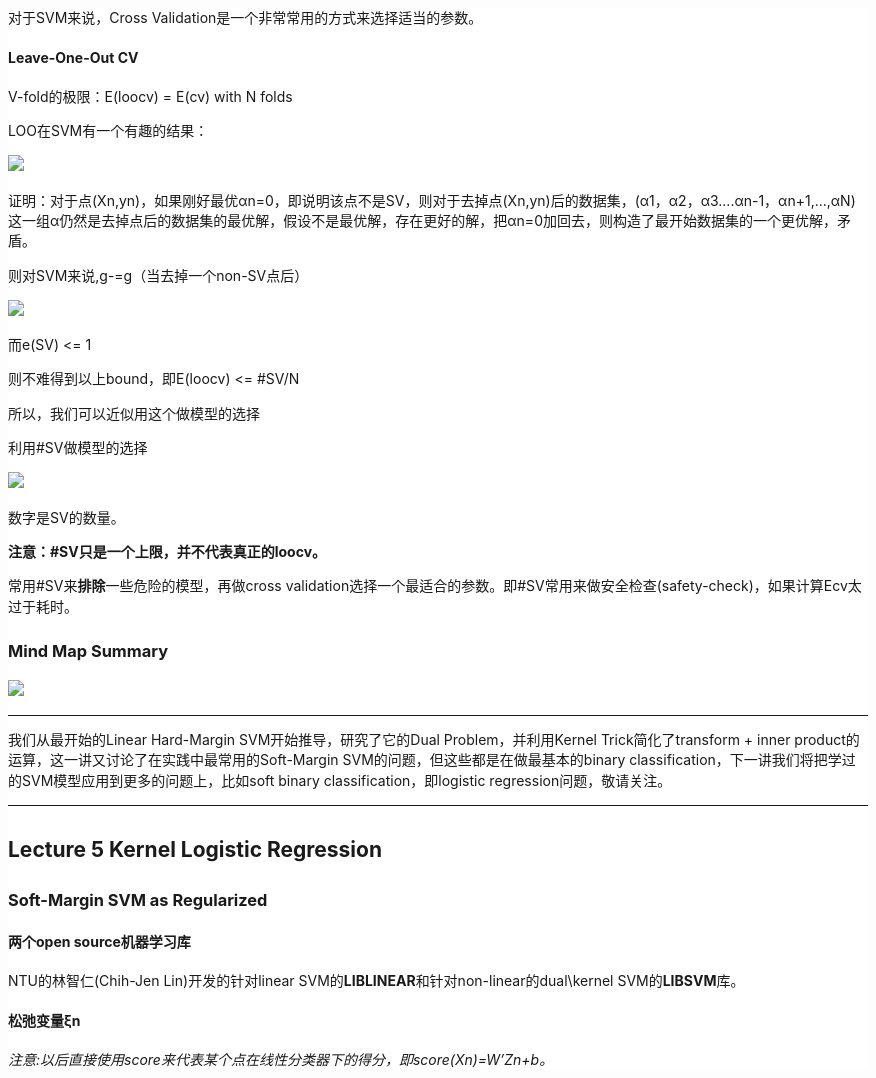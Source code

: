 对于SVM来说，Cross Validation是一个非常常用的方式来选择适当的参数。

#### Leave-One-Out CV

V-fold的极限：E(loocv) = E(cv) with N folds

LOO在SVM有一个有趣的结果：

![](http://ww1.sinaimg.cn/large/006cbtZIgy1fcx0hlg220j302e00xq2r)

证明：对于点(Xn,yn)，如果刚好最优αn=0，即说明该点不是SV，则对于去掉点(Xn,yn)后的数据集，(α1，α2，α3....αn-1，αn+1,...,αN)这一组α仍然是去掉点后的数据集的最优解，假设不是最优解，存在更好的解，把αn=0加回去，则构造了最开始数据集的一个更优解，矛盾。

则对SVM来说,g-=g（当去掉一个non-SV点后）

![](http://ww1.sinaimg.cn/large/006cbtZIgy1fcx0pghhx8j305w01njre)

而e(SV) <= 1

则不难得到以上bound，即E(loocv) <= #SV/N


所以，我们可以近似用这个做模型的选择

利用#SV做模型的选择

![](http://ww1.sinaimg.cn/large/006cbtZIgy1fcx0skmejyj30d00co0wk)

数字是SV的数量。

**注意：#SV只是一个上限，并不代表真正的loocv。**

常用#SV来**排除**一些危险的模型，再做cross validation选择一个最适合的参数。即#SV常用来做安全检查(safety-check)，如果计算Ecv太过于耗时。

### Mind Map Summary

![](http://ww1.sinaimg.cn/large/006cbtZIgy1fcx16dib3rj30kd09xt9d)

---

我们从最开始的Linear Hard-Margin SVM开始推导，研究了它的Dual Problem，并利用Kernel Trick简化了transform + inner product的运算，这一讲又讨论了在实践中最常用的Soft-Margin SVM的问题，但这些都是在做最基本的binary classification，下一讲我们将把学过的SVM模型应用到更多的问题上，比如soft binary classification，即logistic regression问题，敬请关注。

---

## Lecture 5 Kernel Logistic Regression

### Soft-Margin SVM as Regularized

#### 两个open source机器学习库

NTU的林智仁(Chih-Jen Lin)开发的针对linear SVM的**LIBLINEAR**和针对non-linear的dual\kernel SVM的**LIBSVM**库。

#### 松弛变量ξn

*注意:以后直接使用score来代表某个点在线性分类器下的得分，即score(Xn)=W’Zn+b。*

